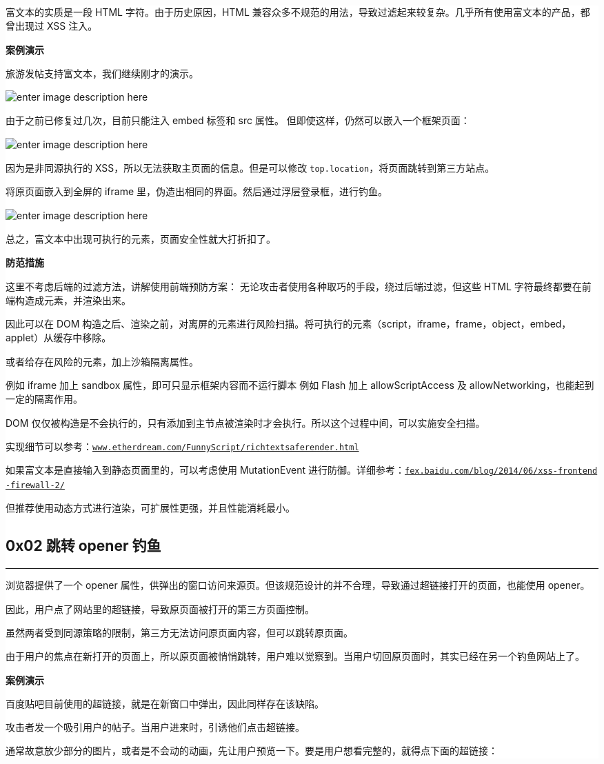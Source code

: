 富文本的实质是一段 HTML 字符。由于历史原因，HTML 兼容众多不规范的用法，导致过滤起来较复杂。几乎所有使用富文本的产品，都曾出现过 XSS 注入。

**案例演示**

旅游发帖支持富文本，我们继续刚才的演示。

![enter image description here](img/img5_u81_jpg.jpg)

由于之前已修复过几次，目前只能注入 embed 标签和 src 属性。 但即使这样，仍然可以嵌入一个框架页面：

![enter image description here](img/img6_u53_jpg.jpg)

因为是非同源执行的 XSS，所以无法获取主页面的信息。但是可以修改 `top.location`，将页面跳转到第三方站点。

将原页面嵌入到全屏的 iframe 里，伪造出相同的界面。然后通过浮层登录框，进行钓鱼。

![enter image description here](img/img7_u27_jpg.jpg)

总之，富文本中出现可执行的元素，页面安全性就大打折扣了。

**防范措施**

这里不考虑后端的过滤方法，讲解使用前端预防方案： 无论攻击者使用各种取巧的手段，绕过后端过滤，但这些 HTML 字符最终都要在前端构造成元素，并渲染出来。

因此可以在 DOM 构造之后、渲染之前，对离屏的元素进行风险扫描。将可执行的元素（script，iframe，frame，object，embed，applet）从缓存中移除。

或者给存在风险的元素，加上沙箱隔离属性。

例如 iframe 加上 sandbox 属性，即可只显示框架内容而不运行脚本 例如 Flash 加上 allowScriptAccess 及 allowNetworking，也能起到一定的隔离作用。

DOM 仅仅被构造是不会执行的，只有添加到主节点被渲染时才会执行。所以这个过程中间，可以实施安全扫描。

实现细节可以参考：[`www.etherdream.com/FunnyScript/richtextsaferender.html`](http://www.etherdream.com/FunnyScript/richtext%5C_safe%5C_render.html)

如果富文本是直接输入到静态页面里的，可以考虑使用 MutationEvent 进行防御。详细参考：[`fex.baidu.com/blog/2014/06/xss-frontend-firewall-2/`](http://fex.baidu.com/blog/2014/06/xss-frontend-firewall-2/)

但推荐使用动态方式进行渲染，可扩展性更强，并且性能消耗最小。

## 0x02 跳转 opener 钓鱼

* * *

浏览器提供了一个 opener 属性，供弹出的窗口访问来源页。但该规范设计的并不合理，导致通过超链接打开的页面，也能使用 opener。

因此，用户点了网站里的超链接，导致原页面被打开的第三方页面控制。

虽然两者受到同源策略的限制，第三方无法访问原页面内容，但可以跳转原页面。

由于用户的焦点在新打开的页面上，所以原页面被悄悄跳转，用户难以觉察到。当用户切回原页面时，其实已经在另一个钓鱼网站上了。

**案例演示**

百度贴吧目前使用的超链接，就是在新窗口中弹出，因此同样存在该缺陷。

攻击者发一个吸引用户的帖子。当用户进来时，引诱他们点击超链接。

通常故意放少部分的图片，或者是不会动的动画，先让用户预览一下。要是用户想看完整的，就得点下面的超链接：
